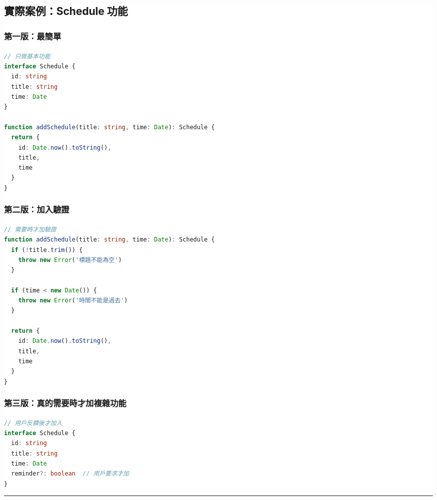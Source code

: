 
## 實際案例：Schedule 功能

### 第一版：最簡單
```typescript
// 只做基本功能
interface Schedule {
  id: string
  title: string
  time: Date
}

function addSchedule(title: string, time: Date): Schedule {
  return {
    id: Date.now().toString(),
    title,
    time
  }
}
```

### 第二版：加入驗證
```typescript
// 需要時才加驗證
function addSchedule(title: string, time: Date): Schedule {
  if (!title.trim()) {
    throw new Error('標題不能為空')
  }

  if (time < new Date()) {
    throw new Error('時間不能是過去')
  }

  return {
    id: Date.now().toString(),
    title,
    time
  }
}
```

### 第三版：真的需要時才加複雜功能
```typescript
// 用戶反饋後才加入
interface Schedule {
  id: string
  title: string
  time: Date
  reminder?: boolean  // 用戶要求才加
}
```

---